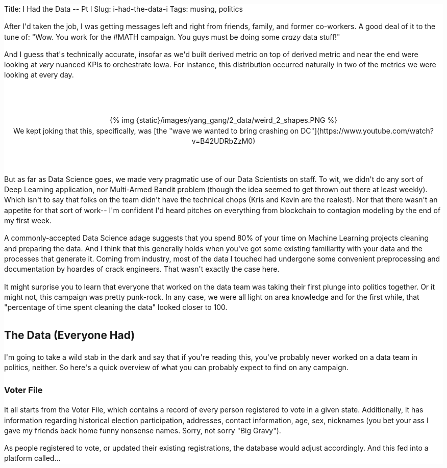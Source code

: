 Title: I Had the Data -- Pt I
Slug: i-had-the-data-i
Tags: musing, politics




After I'd taken the job, I was getting messages left and right from friends, family, and former co-workers. A good deal of it to the tune of: "Wow. You work for the #MATH campaign. You guys must be doing some *crazy* data stuff!"

And I guess that's technically accurate, insofar as we'd built derived metric on top of derived metric and near the end were looking at *very* nuanced KPIs to orchestrate Iowa. For instance, this distribution occurred naturally in two of the metrics we were looking at every day.

<br></br>
<center>{% img {static}/images/yang_gang/2_data/weird_2_shapes.PNG %}</center>
<center>We kept joking that this, specifically, was [the "wave we wanted to bring crashing on DC"](https://www.youtube.com/watch?v=B42UDRbZzM0)</center>
<br></br>




But as far as Data Science goes, we made very pragmatic use of our Data Scientists on staff. To wit, we didn't do any sort of Deep Learning application, nor Multi-Armed Bandit problem (though the idea seemed to get thrown out there at least weekly). Which isn't to say that folks on the team didn't have the technical chops (Kris and Kevin are the realest). Nor that there wasn't an appetite for that sort of work-- I'm confident I'd heard pitches on everything from blockchain to contagion modeling by the end of my first week.

A commonly-accepted Data Science adage suggests that you spend 80% of your time on Machine Learning projects cleaning and preparing the data. And I think that this generally holds when you've got some existing familiarity with your data and the processes that generate it. Coming from industry, most of the data I touched had undergone some convenient preprocessing and documentation by hoardes of crack engineers. That wasn't exactly the case here.

It might surprise you to learn that everyone that worked on the data team was taking their first plunge into politics together. Or it might not, this campaign was pretty punk-rock. In any case, we were all light on area knowledge and for the first while, that "percentage of time spent cleaning the data" looked closer to 100.

## The Data (Everyone Had)

I'm going to take a wild stab in the dark and say that if you're reading this, you've probably never worked on a data team in politics, neither. So here's a quick overview of what you can probably expect to find on any campaign.

### Voter File

It all starts from the Voter File, which contains a record of every person registered to vote in a given state. Additionally, it has information regarding historical election participation, addresses, contact information, age, sex, nicknames (you bet your ass I gave my friends back home funny nonsense names. Sorry, not sorry "Big Gravy").

As people registered to vote, or updated their existing registrations, the database would adjust accordingly. And this fed into a platform called...
